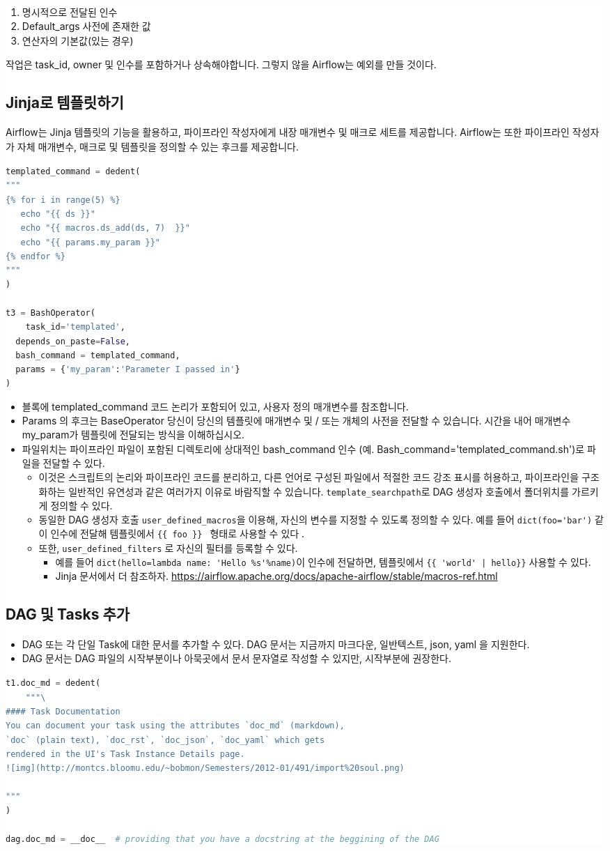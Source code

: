 1. 명시적으로 전달된 인수
2. Default_args 사전에 존재한 값
3. 연산자의 기본값(있는 경우)

작업은 task_id, owner 및 인수를 포함하거나 상속해야합니다. 그렇지 않을 Airflow는 예외를 만들 것이다.



## Jinja로 템플릿하기

Airflow는 Jinja 템플릿의 기능을 활용하고, 파이프라인 작성자에게 내장 매개변수 및 매크로 세트를 제공합니다. Airflow는 또한 파이프라인 작성자가 자체 매개변수, 매크로 및 템플릿을 정의할 수 있는 후크를 제공합니다.

```python
templated_command = dedent(
"""
{% for i in range(5) %}
   echo "{{ ds }}"
   echo "{{ macros.ds_add(ds, 7)  }}"
   echo "{{ params.my_param }}"
{% endfor %}
"""
)

t3 = BashOperator(
	task_id='templated',
  depends_on_paste=False,
  bash_command = templated_command,
  params = {'my_param':'Parameter I passed in'}
)
```

* 블록에 templated_command 코드 논리가 포함되어 있고, 사용자 정의 매개변수를 참조합니다. 
* Params 의 후크는 BaseOperator 당신이 당신의 템플릿에 매개변수 및 / 또는 개체의 사전을 전달할 수 있습니다. 시간을 내어 매개변수 my_param가 템플릿에 전달되는 방식을 이해하십시오.
* 파일위치는 파이프라인 파일이 포함된 디렉토리에 상대적인 bash_command 인수 (예. Bash_command='templated_command.sh')로 파일을 전달할 수 있다.
  * 이것은 스크립트의 논리와 파이프라인 코드를 분리하고, 다른 언어로 구성된 파일에서  적절한 코드 강조 표시를 허용하고, 파이프라인을 구조화하는 일반적인 유연성과 같은 여러가지 이유로 바람직할 수 있습니다. `template_searchpath`로 DAG 생성자 호출에서 폴더위치를 가르키게 정의할 수 있다.
  * 동일한 DAG 생성자 호출 `user_defined_macros`을 이용해, 자신의 변수를 지정할 수 있도록 정의할 수 있다. 예를 들어 `dict(foo='bar')` 같이  인수에 전달해 템플릿에서  `{{ foo }} `  형태로 사용할 수 있다 . 
  * 또한, `user_defined_filters` 로 자신의 필터를 등록할 수 있다. 
    * 예를 들어 `dict(hello=lambda name: 'Hello %s'%name)`이 인수에 전달하면, 템플릿에서 `{{ 'world' | hello}}` 사용할 수 있다.
    * Jinja 문서에서 더 참조하자. https://airflow.apache.org/docs/apache-airflow/stable/macros-ref.html





## DAG 및  Tasks 추가

* DAG 또는 각 단일 Task에 대한 문서를 추가할 수 있다.  DAG 문서는 지금까지 마크다운, 일반텍스트, json, yaml 을 지원한다. 
* DAG 문서는 DAG 파일의 시작부분이나 아묵곳에서 문서 문자열로 작성할 수 있지만, 시작부분에 권장한다.

```python
t1.doc_md = dedent(
    """\
#### Task Documentation
You can document your task using the attributes `doc_md` (markdown),
`doc` (plain text), `doc_rst`, `doc_json`, `doc_yaml` which gets
rendered in the UI's Task Instance Details page.
![img](http://montcs.bloomu.edu/~bobmon/Semesters/2012-01/491/import%20soul.png)

"""
)

dag.doc_md = __doc__  # providing that you have a docstring at the beggining of the DAG
```